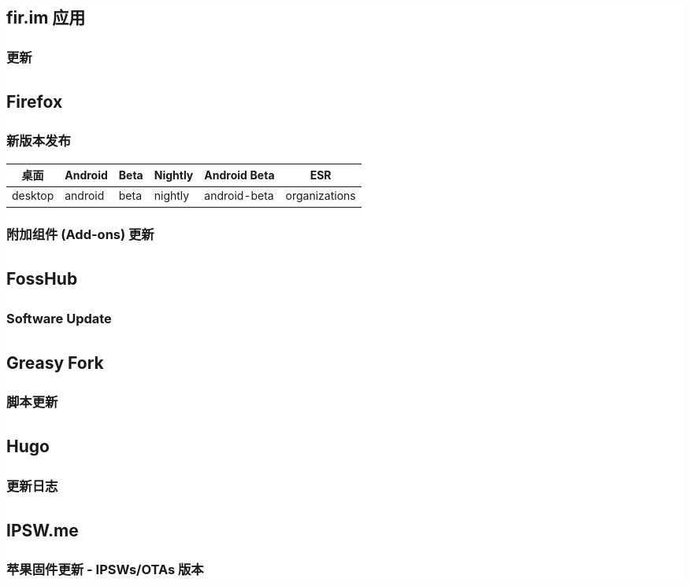 ## fir.im 应用

### 更新

<Route author="cielpy" example="/fir/update/xcz" path="/fir/update/:id" :paramsDesc="['fir app id, 必选, 如 fir 生成的链接地址为 https://fir.im/xcz, 则 id 为 `xcz`']"/>

## Firefox

### 新版本发布

<Route author="fengkx" example="/firefox/release/desktop" path="/firefox/release/:platform" :paramsDesc="['操作平台']">

| 桌面      | Android | Beta | Nightly | Android Beta | ESR           |
| ------- | ------- | ---- | ------- | ------------ | ------------- |
| desktop | android | beta | nightly | android-beta | organizations |

</Route>

### 附加组件 (Add-ons) 更新

<Route author="DIYgod" example="/firefox/addons/rsshub-radar" path="/firefox/addons/:id" :paramsDesc="['附加组件 id, 可在应用页 URL 中找到']" />

## FossHub

### Software Update

<Route author="nczitzk" example="/fosshub/qBittorrent" path="/fosshub/:id" :paramsDesc="['软件 id，可在对应软件页 URL 中找到']"/>

## Greasy Fork

### 脚本更新

<Route author="imlonghao" example="/greasyfork/zh-CN/bilibili.com" path="/greasyfork/:language/:domain?" :paramsDesc="['语言, 可在网站右上角找到, `all` 为所有语言', '按脚本生效域名过滤, 可选']"/>

## Hugo

### 更新日志

<Route author="maokwen" example="/hugo/releases" path="/hugo/releases"/>

## IPSW\.me

### 苹果固件更新 - IPSWs/OTAs 版本
